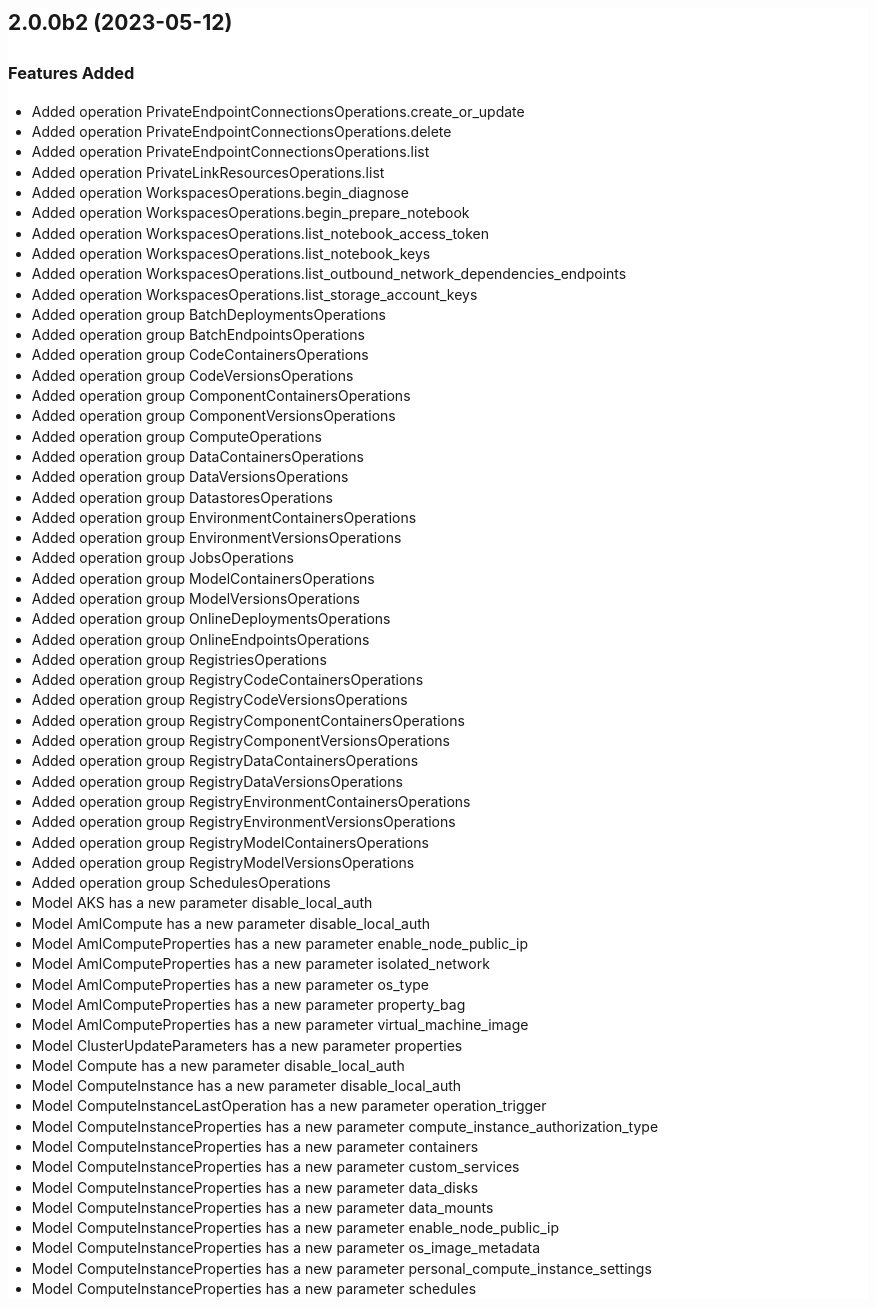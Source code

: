 ## 2.0.0b2 (2023-05-12)

### Features Added

  - Added operation PrivateEndpointConnectionsOperations.create_or_update
  - Added operation PrivateEndpointConnectionsOperations.delete
  - Added operation PrivateEndpointConnectionsOperations.list
  - Added operation PrivateLinkResourcesOperations.list
  - Added operation WorkspacesOperations.begin_diagnose
  - Added operation WorkspacesOperations.begin_prepare_notebook
  - Added operation WorkspacesOperations.list_notebook_access_token
  - Added operation WorkspacesOperations.list_notebook_keys
  - Added operation WorkspacesOperations.list_outbound_network_dependencies_endpoints
  - Added operation WorkspacesOperations.list_storage_account_keys
  - Added operation group BatchDeploymentsOperations
  - Added operation group BatchEndpointsOperations
  - Added operation group CodeContainersOperations
  - Added operation group CodeVersionsOperations
  - Added operation group ComponentContainersOperations
  - Added operation group ComponentVersionsOperations
  - Added operation group ComputeOperations
  - Added operation group DataContainersOperations
  - Added operation group DataVersionsOperations
  - Added operation group DatastoresOperations
  - Added operation group EnvironmentContainersOperations
  - Added operation group EnvironmentVersionsOperations
  - Added operation group JobsOperations
  - Added operation group ModelContainersOperations
  - Added operation group ModelVersionsOperations
  - Added operation group OnlineDeploymentsOperations
  - Added operation group OnlineEndpointsOperations
  - Added operation group RegistriesOperations
  - Added operation group RegistryCodeContainersOperations
  - Added operation group RegistryCodeVersionsOperations
  - Added operation group RegistryComponentContainersOperations
  - Added operation group RegistryComponentVersionsOperations
  - Added operation group RegistryDataContainersOperations
  - Added operation group RegistryDataVersionsOperations
  - Added operation group RegistryEnvironmentContainersOperations
  - Added operation group RegistryEnvironmentVersionsOperations
  - Added operation group RegistryModelContainersOperations
  - Added operation group RegistryModelVersionsOperations
  - Added operation group SchedulesOperations
  - Model AKS has a new parameter disable_local_auth
  - Model AmlCompute has a new parameter disable_local_auth
  - Model AmlComputeProperties has a new parameter enable_node_public_ip
  - Model AmlComputeProperties has a new parameter isolated_network
  - Model AmlComputeProperties has a new parameter os_type
  - Model AmlComputeProperties has a new parameter property_bag
  - Model AmlComputeProperties has a new parameter virtual_machine_image
  - Model ClusterUpdateParameters has a new parameter properties
  - Model Compute has a new parameter disable_local_auth
  - Model ComputeInstance has a new parameter disable_local_auth
  - Model ComputeInstanceLastOperation has a new parameter operation_trigger
  - Model ComputeInstanceProperties has a new parameter compute_instance_authorization_type
  - Model ComputeInstanceProperties has a new parameter containers
  - Model ComputeInstanceProperties has a new parameter custom_services
  - Model ComputeInstanceProperties has a new parameter data_disks
  - Model ComputeInstanceProperties has a new parameter data_mounts
  - Model ComputeInstanceProperties has a new parameter enable_node_public_ip
  - Model ComputeInstanceProperties has a new parameter os_image_metadata
  - Model ComputeInstanceProperties has a new parameter personal_compute_instance_settings
  - Model ComputeInstanceProperties has a new parameter schedules